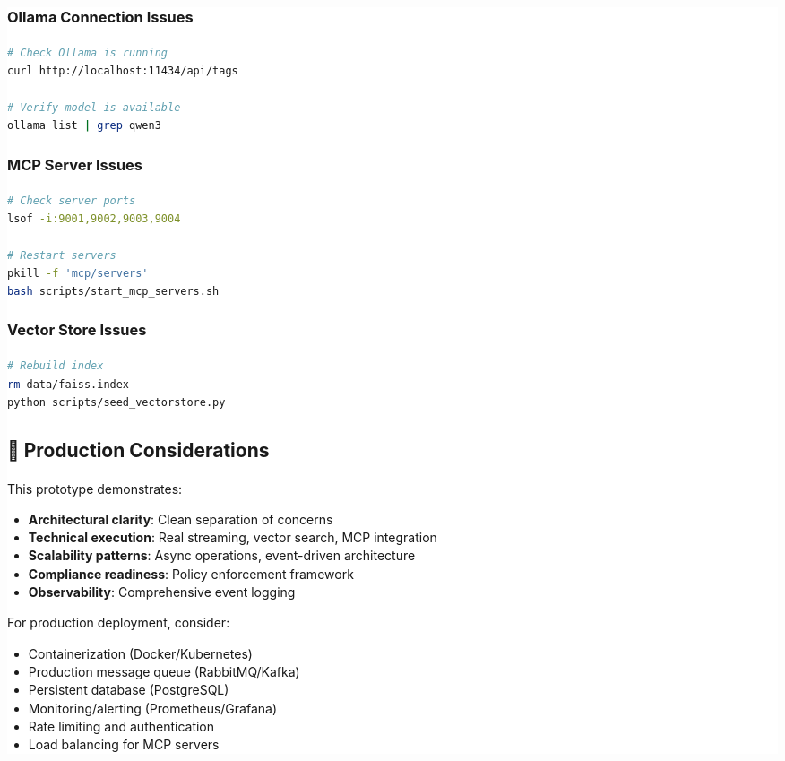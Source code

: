 ### Ollama Connection Issues
```bash
# Check Ollama is running
curl http://localhost:11434/api/tags

# Verify model is available
ollama list | grep qwen3
```

### MCP Server Issues
```bash
# Check server ports
lsof -i:9001,9002,9003,9004

# Restart servers
pkill -f 'mcp/servers'
bash scripts/start_mcp_servers.sh
```

### Vector Store Issues
```bash
# Rebuild index
rm data/faiss.index
python scripts/seed_vectorstore.py
```

## 🚢 Production Considerations

This prototype demonstrates:
- **Architectural clarity**: Clean separation of concerns
- **Technical execution**: Real streaming, vector search, MCP integration
- **Scalability patterns**: Async operations, event-driven architecture
- **Compliance readiness**: Policy enforcement framework
- **Observability**: Comprehensive event logging

For production deployment, consider:
- Containerization (Docker/Kubernetes)
- Production message queue (RabbitMQ/Kafka)
- Persistent database (PostgreSQL)
- Monitoring/alerting (Prometheus/Grafana)
- Rate limiting and authentication
- Load balancing for MCP servers
